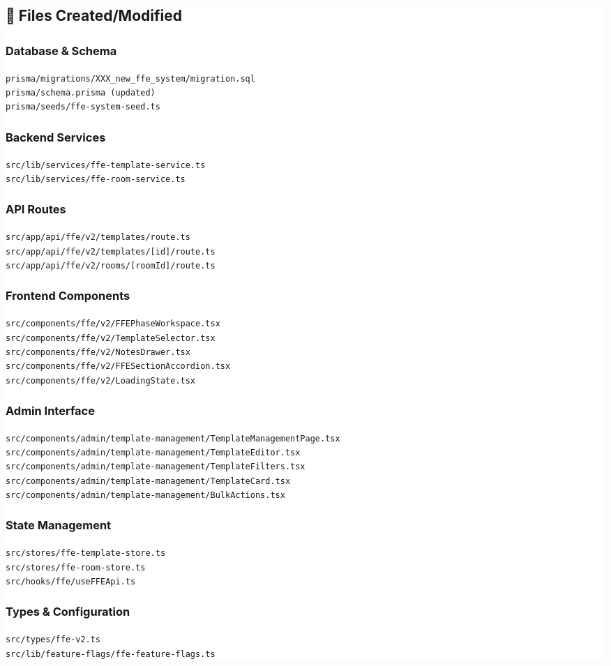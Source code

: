 
## 📁 Files Created/Modified

### **Database & Schema**
```
prisma/migrations/XXX_new_ffe_system/migration.sql
prisma/schema.prisma (updated)
prisma/seeds/ffe-system-seed.ts
```

### **Backend Services**
```
src/lib/services/ffe-template-service.ts
src/lib/services/ffe-room-service.ts
```

### **API Routes**
```
src/app/api/ffe/v2/templates/route.ts
src/app/api/ffe/v2/templates/[id]/route.ts
src/app/api/ffe/v2/rooms/[roomId]/route.ts
```

### **Frontend Components**
```
src/components/ffe/v2/FFEPhaseWorkspace.tsx
src/components/ffe/v2/TemplateSelector.tsx
src/components/ffe/v2/NotesDrawer.tsx
src/components/ffe/v2/FFESectionAccordion.tsx
src/components/ffe/v2/LoadingState.tsx
```

### **Admin Interface**
```
src/components/admin/template-management/TemplateManagementPage.tsx
src/components/admin/template-management/TemplateEditor.tsx
src/components/admin/template-management/TemplateFilters.tsx
src/components/admin/template-management/TemplateCard.tsx
src/components/admin/template-management/BulkActions.tsx
```

### **State Management**
```
src/stores/ffe-template-store.ts
src/stores/ffe-room-store.ts
src/hooks/ffe/useFFEApi.ts
```

### **Types & Configuration**
```
src/types/ffe-v2.ts
src/lib/feature-flags/ffe-feature-flags.ts
```
